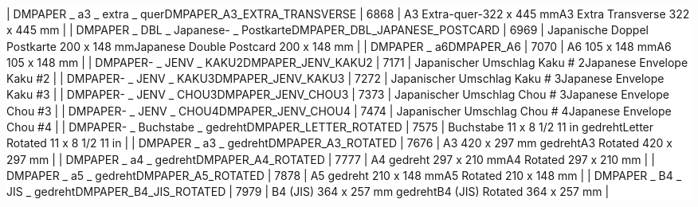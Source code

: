 | <span data-ttu-id="cbeda-312">DMPAPER \_ a3 \_ extra \_ quer</span><span class="sxs-lookup"><span data-stu-id="cbeda-312">DMPAPER\_A3\_EXTRA\_TRANSVERSE</span></span>            | <span data-ttu-id="cbeda-313">68</span><span class="sxs-lookup"><span data-stu-id="cbeda-313">68</span></span>    | <span data-ttu-id="cbeda-314">A3 Extra-quer-322 x 445 mm</span><span class="sxs-lookup"><span data-stu-id="cbeda-314">A3 Extra Transverse 322 x 445 mm</span></span>              |
| <span data-ttu-id="cbeda-315">DMPAPER \_ DBL \_ Japanese- \_ Postkarte</span><span class="sxs-lookup"><span data-stu-id="cbeda-315">DMPAPER\_DBL\_JAPANESE\_POSTCARD</span></span>          | <span data-ttu-id="cbeda-316">69</span><span class="sxs-lookup"><span data-stu-id="cbeda-316">69</span></span>    | <span data-ttu-id="cbeda-317">Japanische Doppel Postkarte 200 x 148 mm</span><span class="sxs-lookup"><span data-stu-id="cbeda-317">Japanese Double Postcard 200 x 148 mm</span></span>         |
| <span data-ttu-id="cbeda-318">DMPAPER \_ a6</span><span class="sxs-lookup"><span data-stu-id="cbeda-318">DMPAPER\_A6</span></span>                               | <span data-ttu-id="cbeda-319">70</span><span class="sxs-lookup"><span data-stu-id="cbeda-319">70</span></span>    | <span data-ttu-id="cbeda-320">A6 105 x 148 mm</span><span class="sxs-lookup"><span data-stu-id="cbeda-320">A6 105 x 148 mm</span></span>                               |
| <span data-ttu-id="cbeda-321">DMPAPER- \_ JENV \_ KAKU2</span><span class="sxs-lookup"><span data-stu-id="cbeda-321">DMPAPER\_JENV\_KAKU2</span></span>                      | <span data-ttu-id="cbeda-322">71</span><span class="sxs-lookup"><span data-stu-id="cbeda-322">71</span></span>    | <span data-ttu-id="cbeda-323">Japanischer Umschlag Kaku \# 2</span><span class="sxs-lookup"><span data-stu-id="cbeda-323">Japanese Envelope Kaku \#2</span></span>                    |
| <span data-ttu-id="cbeda-324">DMPAPER- \_ JENV \_ KAKU3</span><span class="sxs-lookup"><span data-stu-id="cbeda-324">DMPAPER\_JENV\_KAKU3</span></span>                      | <span data-ttu-id="cbeda-325">72</span><span class="sxs-lookup"><span data-stu-id="cbeda-325">72</span></span>    | <span data-ttu-id="cbeda-326">Japanischer Umschlag Kaku \# 3</span><span class="sxs-lookup"><span data-stu-id="cbeda-326">Japanese Envelope Kaku \#3</span></span>                    |
| <span data-ttu-id="cbeda-327">DMPAPER- \_ JENV \_ CHOU3</span><span class="sxs-lookup"><span data-stu-id="cbeda-327">DMPAPER\_JENV\_CHOU3</span></span>                      | <span data-ttu-id="cbeda-328">73</span><span class="sxs-lookup"><span data-stu-id="cbeda-328">73</span></span>    | <span data-ttu-id="cbeda-329">Japanischer Umschlag Chou \# 3</span><span class="sxs-lookup"><span data-stu-id="cbeda-329">Japanese Envelope Chou \#3</span></span>                    |
| <span data-ttu-id="cbeda-330">DMPAPER- \_ JENV \_ CHOU4</span><span class="sxs-lookup"><span data-stu-id="cbeda-330">DMPAPER\_JENV\_CHOU4</span></span>                      | <span data-ttu-id="cbeda-331">74</span><span class="sxs-lookup"><span data-stu-id="cbeda-331">74</span></span>    | <span data-ttu-id="cbeda-332">Japanischer Umschlag Chou \# 4</span><span class="sxs-lookup"><span data-stu-id="cbeda-332">Japanese Envelope Chou \#4</span></span>                    |
| <span data-ttu-id="cbeda-333">DMPAPER- \_ Buchstabe \_ gedreht</span><span class="sxs-lookup"><span data-stu-id="cbeda-333">DMPAPER\_LETTER\_ROTATED</span></span>                  | <span data-ttu-id="cbeda-334">75</span><span class="sxs-lookup"><span data-stu-id="cbeda-334">75</span></span>    | <span data-ttu-id="cbeda-335">Buchstabe 11 x 8 1/2 11 in gedreht</span><span class="sxs-lookup"><span data-stu-id="cbeda-335">Letter Rotated 11 x 8 1/2 11 in</span></span>               |
| <span data-ttu-id="cbeda-336">DMPAPER \_ a3 \_ gedreht</span><span class="sxs-lookup"><span data-stu-id="cbeda-336">DMPAPER\_A3\_ROTATED</span></span>                      | <span data-ttu-id="cbeda-337">76</span><span class="sxs-lookup"><span data-stu-id="cbeda-337">76</span></span>    | <span data-ttu-id="cbeda-338">A3 420 x 297 mm gedreht</span><span class="sxs-lookup"><span data-stu-id="cbeda-338">A3 Rotated 420 x 297 mm</span></span>                       |
| <span data-ttu-id="cbeda-339">DMPAPER \_ a4 \_ gedreht</span><span class="sxs-lookup"><span data-stu-id="cbeda-339">DMPAPER\_A4\_ROTATED</span></span>                      | <span data-ttu-id="cbeda-340">77</span><span class="sxs-lookup"><span data-stu-id="cbeda-340">77</span></span>    | <span data-ttu-id="cbeda-341">A4 gedreht 297 x 210 mm</span><span class="sxs-lookup"><span data-stu-id="cbeda-341">A4 Rotated 297 x 210 mm</span></span>                       |
| <span data-ttu-id="cbeda-342">DMPAPER \_ a5 \_ gedreht</span><span class="sxs-lookup"><span data-stu-id="cbeda-342">DMPAPER\_A5\_ROTATED</span></span>                      | <span data-ttu-id="cbeda-343">78</span><span class="sxs-lookup"><span data-stu-id="cbeda-343">78</span></span>    | <span data-ttu-id="cbeda-344">A5 gedreht 210 x 148 mm</span><span class="sxs-lookup"><span data-stu-id="cbeda-344">A5 Rotated 210 x 148 mm</span></span>                       |
| <span data-ttu-id="cbeda-345">DMPAPER \_ B4 \_ JIS \_ gedreht</span><span class="sxs-lookup"><span data-stu-id="cbeda-345">DMPAPER\_B4\_JIS\_ROTATED</span></span>                 | <span data-ttu-id="cbeda-346">79</span><span class="sxs-lookup"><span data-stu-id="cbeda-346">79</span></span>    | <span data-ttu-id="cbeda-347">B4 (JIS) 364 x 257 mm gedreht</span><span class="sxs-lookup"><span data-stu-id="cbeda-347">B4 (JIS) Rotated 364 x 257 mm</span></span>                 |
